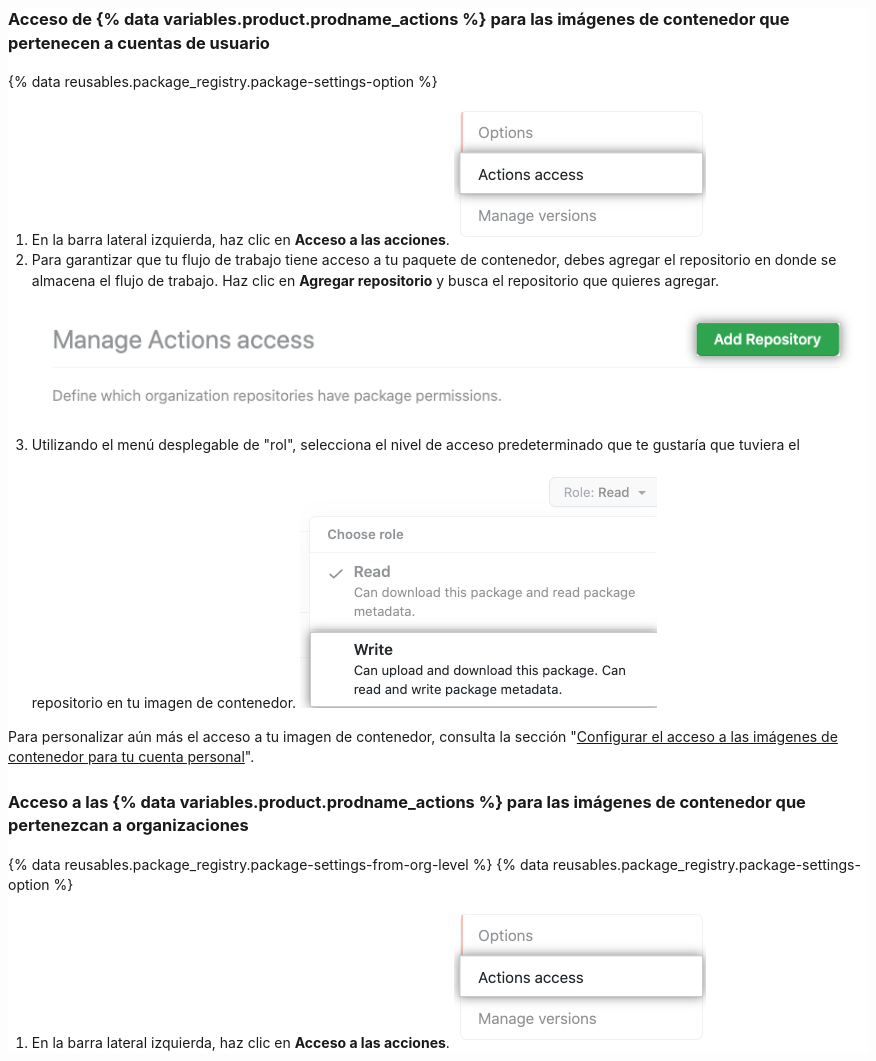 ### Acceso de {% data variables.product.prodname_actions %} para las imágenes de contenedor que pertenecen a cuentas de usuario

{% data reusables.package_registry.package-settings-option %}
1. En la barra lateral izquierda, haz clic en **Acceso a las acciones**. ![Opción "Acceso a las acciones" en el menú izquierdo](/assets/images/help/package-registry/organization-repo-access-for-a-package.png)
2. Para garantizar que tu flujo de trabajo tiene acceso a tu paquete de contenedor, debes agregar el repositorio en donde se almacena el flujo de trabajo. Haz clic en **Agregar repositorio** y busca el repositorio que quieres agregar. ![Botón "Agregar repositorio"](/assets/images/help/package-registry/add-repository-button.png)
3. Utilizando el menú desplegable de "rol", selecciona el nivel de acceso predeterminado que te gustaría que tuviera el repositorio en tu imagen de contenedor. ![Niveles de acceso de permisos para otorgar a los repositorios](/assets/images/help/package-registry/repository-permission-options-for-package-access-through-actions.png)

Para personalizar aún más el acceso a tu imagen de contenedor, consulta la sección "[Configurar el acceso a las imágenes de contenedor para tu cuenta personal](#configuring-access-to-container-images-for-your-personal-account)".

### Acceso a las {% data variables.product.prodname_actions %} para las imágenes de contenedor que pertenezcan a organizaciones

{% data reusables.package_registry.package-settings-from-org-level %}
{% data reusables.package_registry.package-settings-option %}
1. En la barra lateral izquierda, haz clic en **Acceso a las acciones**. ![Opción "Acceso a las acciones" en el menú izquierdo](/assets/images/help/package-registry/organization-repo-access-for-a-package.png)